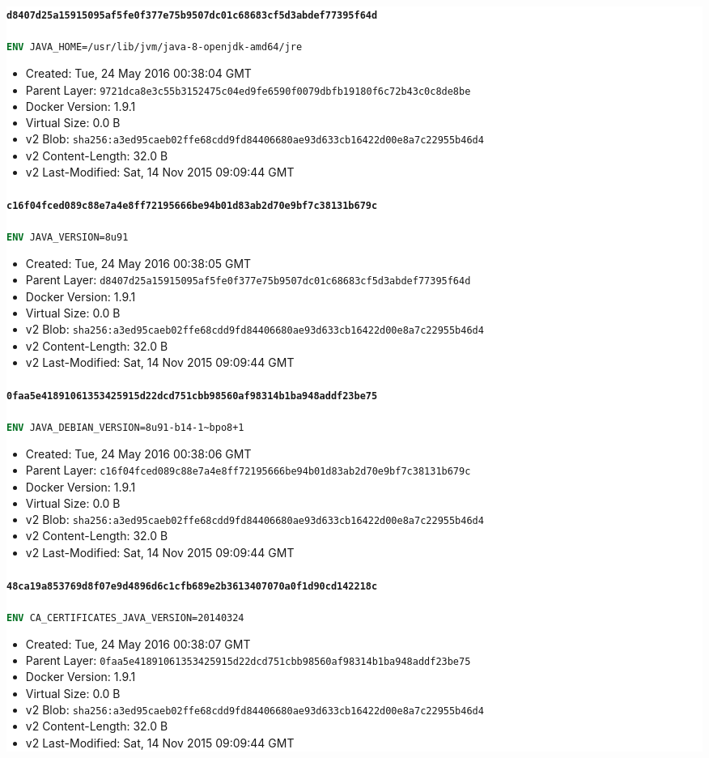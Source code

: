 #### `d8407d25a15915095af5fe0f377e75b9507dc01c68683cf5d3abdef77395f64d`

```dockerfile
ENV JAVA_HOME=/usr/lib/jvm/java-8-openjdk-amd64/jre
```

-	Created: Tue, 24 May 2016 00:38:04 GMT
-	Parent Layer: `9721dca8e3c55b3152475c04ed9fe6590f0079dbfb19180f6c72b43c0c8de8be`
-	Docker Version: 1.9.1
-	Virtual Size: 0.0 B
-	v2 Blob: `sha256:a3ed95caeb02ffe68cdd9fd84406680ae93d633cb16422d00e8a7c22955b46d4`
-	v2 Content-Length: 32.0 B
-	v2 Last-Modified: Sat, 14 Nov 2015 09:09:44 GMT

#### `c16f04fced089c88e7a4e8ff72195666be94b01d83ab2d70e9bf7c38131b679c`

```dockerfile
ENV JAVA_VERSION=8u91
```

-	Created: Tue, 24 May 2016 00:38:05 GMT
-	Parent Layer: `d8407d25a15915095af5fe0f377e75b9507dc01c68683cf5d3abdef77395f64d`
-	Docker Version: 1.9.1
-	Virtual Size: 0.0 B
-	v2 Blob: `sha256:a3ed95caeb02ffe68cdd9fd84406680ae93d633cb16422d00e8a7c22955b46d4`
-	v2 Content-Length: 32.0 B
-	v2 Last-Modified: Sat, 14 Nov 2015 09:09:44 GMT

#### `0faa5e41891061353425915d22dcd751cbb98560af98314b1ba948addf23be75`

```dockerfile
ENV JAVA_DEBIAN_VERSION=8u91-b14-1~bpo8+1
```

-	Created: Tue, 24 May 2016 00:38:06 GMT
-	Parent Layer: `c16f04fced089c88e7a4e8ff72195666be94b01d83ab2d70e9bf7c38131b679c`
-	Docker Version: 1.9.1
-	Virtual Size: 0.0 B
-	v2 Blob: `sha256:a3ed95caeb02ffe68cdd9fd84406680ae93d633cb16422d00e8a7c22955b46d4`
-	v2 Content-Length: 32.0 B
-	v2 Last-Modified: Sat, 14 Nov 2015 09:09:44 GMT

#### `48ca19a853769d8f07e9d4896d6c1cfb689e2b3613407070a0f1d90cd142218c`

```dockerfile
ENV CA_CERTIFICATES_JAVA_VERSION=20140324
```

-	Created: Tue, 24 May 2016 00:38:07 GMT
-	Parent Layer: `0faa5e41891061353425915d22dcd751cbb98560af98314b1ba948addf23be75`
-	Docker Version: 1.9.1
-	Virtual Size: 0.0 B
-	v2 Blob: `sha256:a3ed95caeb02ffe68cdd9fd84406680ae93d633cb16422d00e8a7c22955b46d4`
-	v2 Content-Length: 32.0 B
-	v2 Last-Modified: Sat, 14 Nov 2015 09:09:44 GMT
